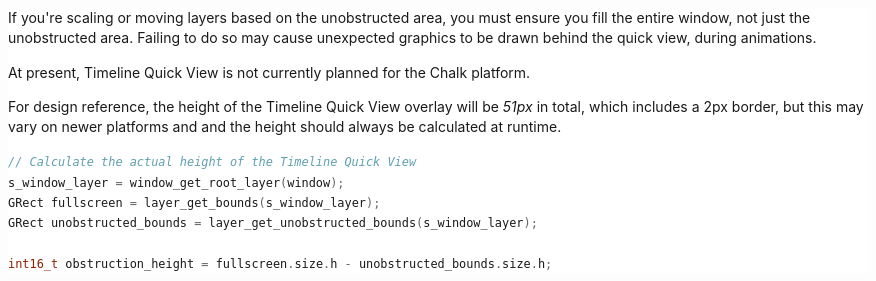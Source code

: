 If you're scaling or moving layers based on the unobstructed area, you must
ensure you fill the entire window, not just the unobstructed area. Failing to do
so may cause unexpected graphics to be drawn behind the quick view, during
animations.

At present, Timeline Quick View is not currently planned for the Chalk platform.

For design reference, the height of the Timeline Quick View overlay will be
*51px* in total, which includes a 2px border, but this may vary on newer
platforms and and the height should always be calculated at runtime.

```c
// Calculate the actual height of the Timeline Quick View
s_window_layer = window_get_root_layer(window);
GRect fullscreen = layer_get_bounds(s_window_layer);
GRect unobstructed_bounds = layer_get_unobstructed_bounds(s_window_layer);

int16_t obstruction_height = fullscreen.size.h - unobstructed_bounds.size.h;
```
